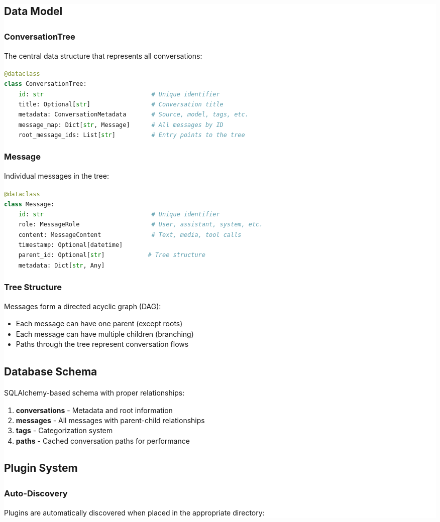 ## Data Model

### ConversationTree

The central data structure that represents all conversations:

```python
@dataclass
class ConversationTree:
    id: str                              # Unique identifier
    title: Optional[str]                 # Conversation title
    metadata: ConversationMetadata       # Source, model, tags, etc.
    message_map: Dict[str, Message]      # All messages by ID
    root_message_ids: List[str]          # Entry points to the tree
```

### Message

Individual messages in the tree:

```python
@dataclass
class Message:
    id: str                              # Unique identifier
    role: MessageRole                    # User, assistant, system, etc.
    content: MessageContent              # Text, media, tool calls
    timestamp: Optional[datetime]
    parent_id: Optional[str]            # Tree structure
    metadata: Dict[str, Any]
```

### Tree Structure

Messages form a directed acyclic graph (DAG):
- Each message can have one parent (except roots)
- Each message can have multiple children (branching)
- Paths through the tree represent conversation flows

## Database Schema

SQLAlchemy-based schema with proper relationships:

1. **conversations** - Metadata and root information
2. **messages** - All messages with parent-child relationships
3. **tags** - Categorization system
4. **paths** - Cached conversation paths for performance

## Plugin System

### Auto-Discovery

Plugins are automatically discovered when placed in the appropriate directory:
